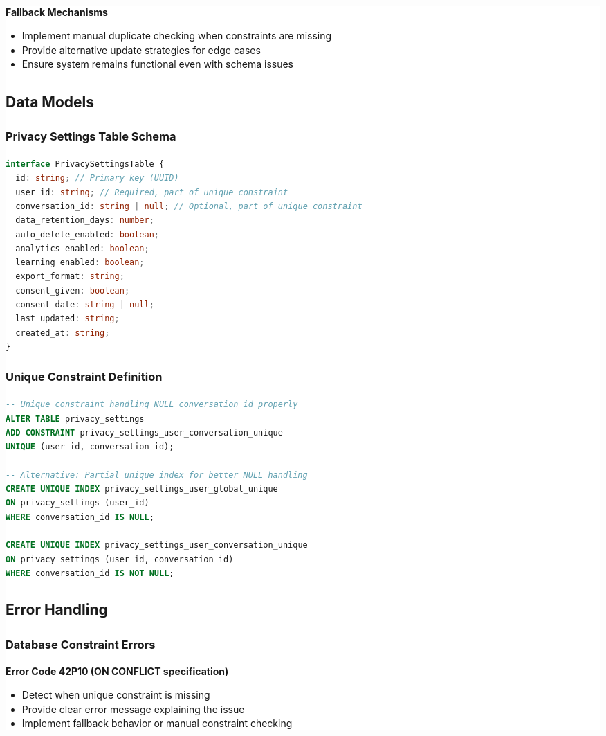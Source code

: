 **Fallback Mechanisms**
- Implement manual duplicate checking when constraints are missing
- Provide alternative update strategies for edge cases
- Ensure system remains functional even with schema issues

## Data Models

### Privacy Settings Table Schema

```typescript
interface PrivacySettingsTable {
  id: string; // Primary key (UUID)
  user_id: string; // Required, part of unique constraint
  conversation_id: string | null; // Optional, part of unique constraint
  data_retention_days: number;
  auto_delete_enabled: boolean;
  analytics_enabled: boolean;
  learning_enabled: boolean;
  export_format: string;
  consent_given: boolean;
  consent_date: string | null;
  last_updated: string;
  created_at: string;
}
```

### Unique Constraint Definition

```sql
-- Unique constraint handling NULL conversation_id properly
ALTER TABLE privacy_settings 
ADD CONSTRAINT privacy_settings_user_conversation_unique 
UNIQUE (user_id, conversation_id);

-- Alternative: Partial unique index for better NULL handling
CREATE UNIQUE INDEX privacy_settings_user_global_unique 
ON privacy_settings (user_id) 
WHERE conversation_id IS NULL;

CREATE UNIQUE INDEX privacy_settings_user_conversation_unique 
ON privacy_settings (user_id, conversation_id) 
WHERE conversation_id IS NOT NULL;
```

## Error Handling

### Database Constraint Errors

**Error Code 42P10 (ON CONFLICT specification)**
- Detect when unique constraint is missing
- Provide clear error message explaining the issue
- Implement fallback behavior or manual constraint checking
